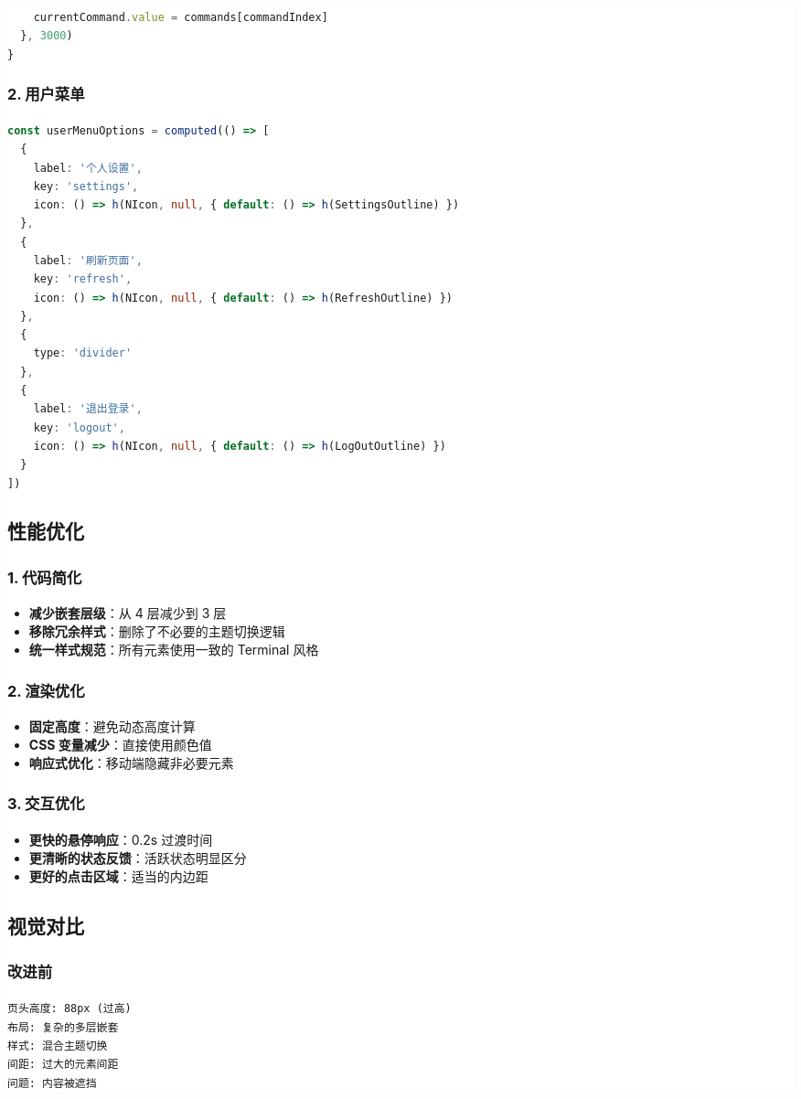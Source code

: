 ```typescript
    currentCommand.value = commands[commandIndex]
  }, 3000)
}
```

### 2. 用户菜单
```typescript
const userMenuOptions = computed(() => [
  {
    label: '个人设置',
    key: 'settings',
    icon: () => h(NIcon, null, { default: () => h(SettingsOutline) })
  },
  {
    label: '刷新页面',
    key: 'refresh',
    icon: () => h(NIcon, null, { default: () => h(RefreshOutline) })
  },
  {
    type: 'divider'
  },
  {
    label: '退出登录',
    key: 'logout',
    icon: () => h(NIcon, null, { default: () => h(LogOutOutline) })
  }
])
```

## 性能优化

### 1. 代码简化
- **减少嵌套层级**：从 4 层减少到 3 层
- **移除冗余样式**：删除了不必要的主题切换逻辑
- **统一样式规范**：所有元素使用一致的 Terminal 风格

### 2. 渲染优化
- **固定高度**：避免动态高度计算
- **CSS 变量减少**：直接使用颜色值
- **响应式优化**：移动端隐藏非必要元素

### 3. 交互优化
- **更快的悬停响应**：0.2s 过渡时间
- **更清晰的状态反馈**：活跃状态明显区分
- **更好的点击区域**：适当的内边距

## 视觉对比

### 改进前
```
页头高度: 88px (过高)
布局: 复杂的多层嵌套
样式: 混合主题切换
间距: 过大的元素间距
问题: 内容被遮挡
```
